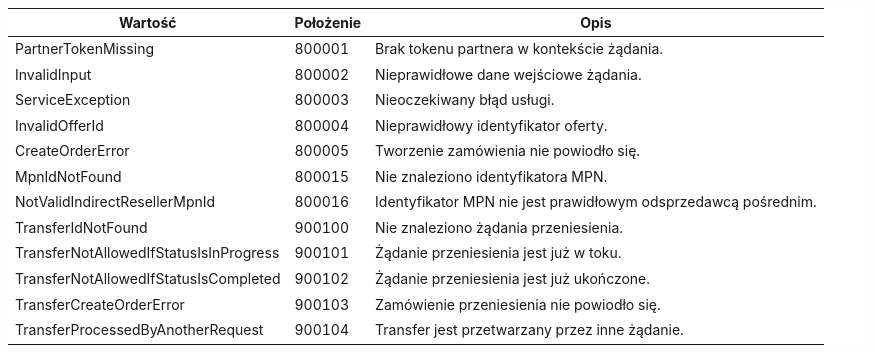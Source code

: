 | Wartość | Położenie | Opis |
| --- | --- | --- |
| PartnerTokenMissing | 800001 | Brak tokenu partnera w kontekście żądania. |
| InvalidInput | 800002 | Nieprawidłowe dane wejściowe żądania. |
| ServiceException | 800003 | Nieoczekiwany błąd usługi. |
| InvalidOfferId | 800004 | Nieprawidłowy identyfikator oferty. |
| CreateOrderError | 800005 | Tworzenie zamówienia nie powiodło się. |
| MpnIdNotFound | 800015 | Nie znaleziono identyfikatora MPN. |
| NotValidIndirectResellerMpnId | 800016 | Identyfikator MPN nie jest prawidłowym odsprzedawcą pośrednim. |
| TransferIdNotFound | 900100   | Nie znaleziono żądania przeniesienia.   |
| TransferNotAllowedIfStatusIsInProgress | 900101 | Żądanie przeniesienia jest już w toku.|
| TransferNotAllowedIfStatusIsCompleted | 900102 | Żądanie przeniesienia jest już ukończone.|
| TransferCreateOrderError | 900103 | Zamówienie przeniesienia nie powiodło się.|
| TransferProcessedByAnotherRequest | 900104 | Transfer jest przetwarzany przez inne żądanie.|